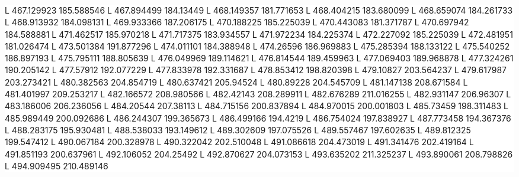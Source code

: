 L 467.129923 185.588546 
L 467.894499 184.13449 
L 468.149357 181.771653 
L 468.404215 183.680099 
L 468.659074 184.261733 
L 468.913932 184.098131 
L 469.933366 187.206175 
L 470.188225 185.225039 
L 470.443083 181.371787 
L 470.697942 184.588881 
L 471.462517 185.970218 
L 471.717375 183.934557 
L 471.972234 184.225374 
L 472.227092 185.225039 
L 472.481951 181.026474 
L 473.501384 191.877296 
L 474.011101 184.388948 
L 474.26596 186.969883 
L 475.285394 188.133122 
L 475.540252 186.897193 
L 475.795111 188.805639 
L 476.049969 189.114621 
L 476.814544 189.459963 
L 477.069403 189.968878 
L 477.324261 190.205142 
L 477.57912 192.077229 
L 477.833978 192.331687 
L 478.853412 198.820398 
L 479.10827 203.564237 
L 479.617987 203.273421 
L 480.382563 204.854719 
L 480.637421 205.94524 
L 480.89228 204.545709 
L 481.147138 208.671584 
L 481.401997 209.253217 
L 482.166572 208.980566 
L 482.42143 208.289911 
L 482.676289 211.016255 
L 482.931147 206.96307 
L 483.186006 206.236056 
L 484.20544 207.38113 
L 484.715156 200.837894 
L 484.970015 200.001803 
L 485.73459 198.311483 
L 485.989449 200.092686 
L 486.244307 199.365673 
L 486.499166 194.4219 
L 486.754024 197.838927 
L 487.773458 194.367376 
L 488.283175 195.930481 
L 488.538033 193.149612 
L 489.302609 197.075526 
L 489.557467 197.602635 
L 489.812325 199.547412 
L 490.067184 200.328978 
L 490.322042 202.510048 
L 491.086618 204.473019 
L 491.341476 202.419164 
L 491.851193 200.637961 
L 492.106052 204.25492 
L 492.870627 204.073153 
L 493.635202 211.325237 
L 493.890061 208.798826 
L 494.909495 210.489146 